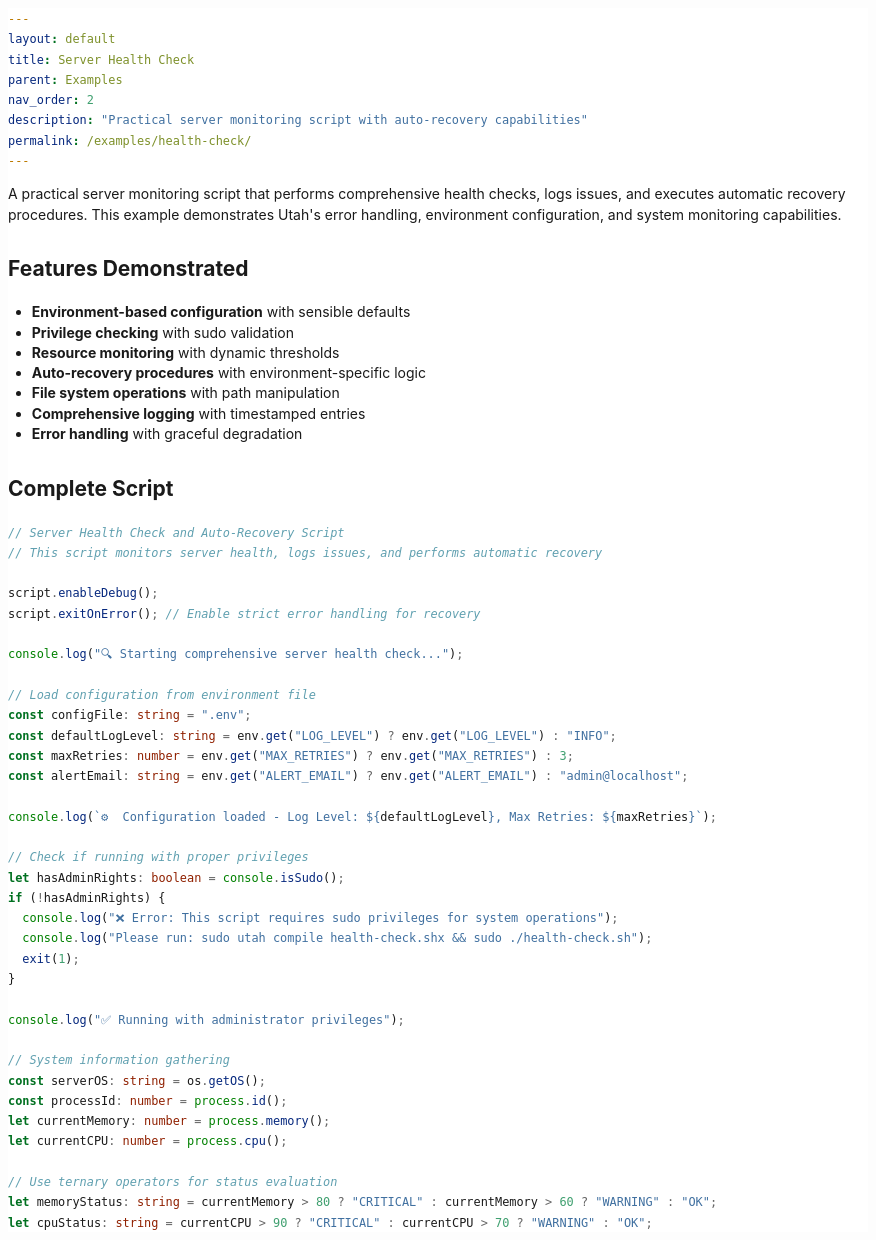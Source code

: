 ```yaml
---
layout: default
title: Server Health Check
parent: Examples
nav_order: 2
description: "Practical server monitoring script with auto-recovery capabilities"
permalink: /examples/health-check/
---
```


A practical server monitoring script that performs comprehensive health checks, logs issues, and executes automatic recovery procedures. This example demonstrates Utah's error handling, environment configuration, and system monitoring capabilities.

## Features Demonstrated

- **Environment-based configuration** with sensible defaults
- **Privilege checking** with sudo validation
- **Resource monitoring** with dynamic thresholds
- **Auto-recovery procedures** with environment-specific logic
- **File system operations** with path manipulation
- **Comprehensive logging** with timestamped entries
- **Error handling** with graceful degradation

## Complete Script

```typescript
// Server Health Check and Auto-Recovery Script
// This script monitors server health, logs issues, and performs automatic recovery

script.enableDebug();
script.exitOnError(); // Enable strict error handling for recovery

console.log("🔍 Starting comprehensive server health check...");

// Load configuration from environment file
const configFile: string = ".env";
const defaultLogLevel: string = env.get("LOG_LEVEL") ? env.get("LOG_LEVEL") : "INFO";
const maxRetries: number = env.get("MAX_RETRIES") ? env.get("MAX_RETRIES") : 3;
const alertEmail: string = env.get("ALERT_EMAIL") ? env.get("ALERT_EMAIL") : "admin@localhost";

console.log(`⚙️  Configuration loaded - Log Level: ${defaultLogLevel}, Max Retries: ${maxRetries}`);

// Check if running with proper privileges
let hasAdminRights: boolean = console.isSudo();
if (!hasAdminRights) {
  console.log("❌ Error: This script requires sudo privileges for system operations");
  console.log("Please run: sudo utah compile health-check.shx && sudo ./health-check.sh");
  exit(1);
}

console.log("✅ Running with administrator privileges");

// System information gathering
const serverOS: string = os.getOS();
const processId: number = process.id();
let currentMemory: number = process.memory();
let currentCPU: number = process.cpu();

// Use ternary operators for status evaluation
let memoryStatus: string = currentMemory > 80 ? "CRITICAL" : currentMemory > 60 ? "WARNING" : "OK";
let cpuStatus: string = currentCPU > 90 ? "CRITICAL" : currentCPU > 70 ? "WARNING" : "OK";
```